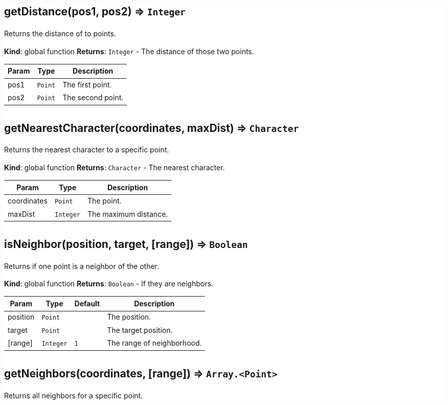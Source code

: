 <a name="getDistance"></a>

## getDistance(pos1, pos2) ⇒ <code>Integer</code>
Returns the distance of to points.

**Kind**: global function
**Returns**: <code>Integer</code> - The distance of those two points.

| Param | Type | Description |
| --- | --- | --- |
| pos1 | <code>Point</code> | The first point. |
| pos2 | <code>Point</code> | The second point. |

<a name="getNearestCharacter"></a>

## getNearestCharacter(coordinates, maxDist) ⇒ <code>Character</code>
Returns the nearest character to a specific point.

**Kind**: global function
**Returns**: <code>Character</code> - The nearest character.

| Param | Type | Description |
| --- | --- | --- |
| coordinates | <code>Point</code> | The point. |
| maxDist | <code>Integer</code> | The maximum distance. |

<a name="isNeighbor"></a>

## isNeighbor(position, target, [range]) ⇒ <code>Boolean</code>
Returns if one point is a neighbor of the other.

**Kind**: global function
**Returns**: <code>Boolean</code> - If they are neighbors.

| Param | Type | Default | Description |
| --- | --- | --- | --- |
| position | <code>Point</code> |  | The position. |
| target | <code>Point</code> |  | The target position. |
| [range] | <code>Integer</code> | <code>1</code> | The range of neighborhood. |

<a name="getNeighbors"></a>

## getNeighbors(coordinates, [range]) ⇒ <code>Array.&lt;Point&gt;</code>
Returns all neighbors for a specific point.
